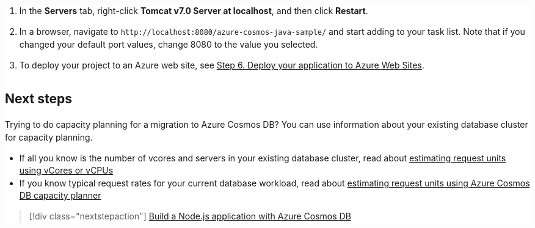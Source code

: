 1. In the **Servers** tab, right-click **Tomcat v7.0 Server at localhost**, and then click **Restart**.

1. In a browser, navigate to `http://localhost:8080/azure-cosmos-java-sample/` and start adding to your task list. Note that if you changed your default port values, change 8080 to the value you selected.

1. To deploy your project to an Azure web site, see [Step 6. Deploy your application to Azure Web Sites](#Deploy).

## Next steps

Trying to do capacity planning for a migration to Azure Cosmos DB? You can use information about your existing database cluster for capacity planning.
* If all you know is the number of vcores and servers in your existing database cluster, read about [estimating request units using vCores or vCPUs](../convert-vcore-to-request-unit.md) 
* If you know typical request rates for your current database workload, read about [estimating request units using Azure Cosmos DB capacity planner](estimate-ru-with-capacity-planner.md)

> [!div class="nextstepaction"]
> [Build a Node.js application with Azure Cosmos DB](sql-api-nodejs-application.md)
